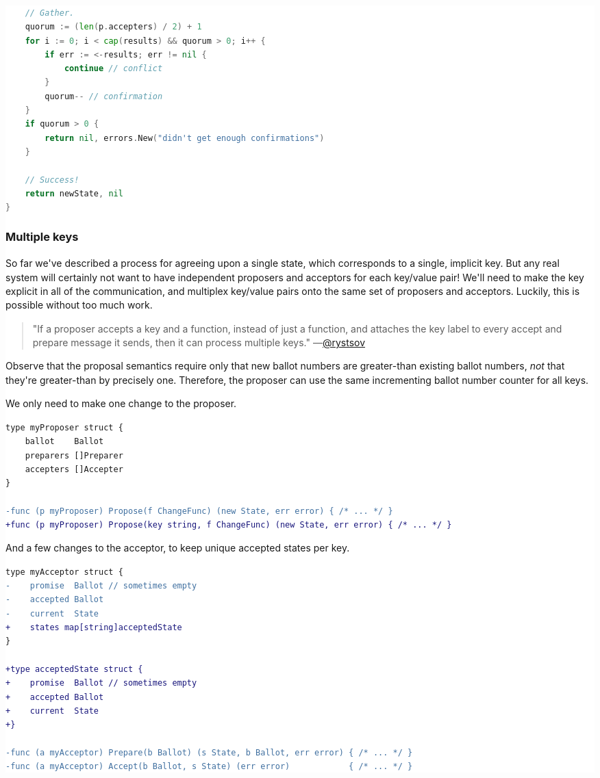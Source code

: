 ```go
    // Gather.
    quorum := (len(p.accepters) / 2) + 1
    for i := 0; i < cap(results) && quorum > 0; i++ {
        if err := <-results; err != nil {
            continue // conflict
        }
        quorum-- // confirmation
    }
    if quorum > 0 {
        return nil, errors.New("didn't get enough confirmations")
    }

    // Success!
    return newState, nil
}
```

### Multiple keys

So far we've described a process for agreeing upon a single state, which
corresponds to a single, implicit key. But any real system will certainly not
want to have independent proposers and acceptors for each key/value pair! We'll
need to make the key explicit in all of the communication, and multiplex
key/value pairs onto the same set of proposers and acceptors. Luckily, this is
possible without too much work.

> "If a proposer accepts a key and a function, instead of just a function, and
> attaches the key label to every accept and prepare message it sends, then it
> can process multiple keys." —[@rystsov](https://twitter.com/rystsov)

Observe that the proposal semantics require only that new ballot numbers are
greater-than existing ballot numbers, _not_ that they're greater-than by
precisely one. Therefore, the proposer can use the same incrementing ballot
number counter for all keys.

We only need to make one change to the proposer.

```diff
type myProposer struct {
    ballot    Ballot
    preparers []Preparer
    accepters []Accepter
}

-func (p myProposer) Propose(f ChangeFunc) (new State, err error) { /* ... */ }
+func (p myProposer) Propose(key string, f ChangeFunc) (new State, err error) { /* ... */ }
```

And a few changes to the acceptor, to keep unique accepted states per key.

```diff
type myAcceptor struct {
-    promise  Ballot // sometimes empty
-    accepted Ballot
-    current  State
+    states map[string]acceptedState
}

+type acceptedState struct {
+    promise  Ballot // sometimes empty
+    accepted Ballot
+    current  State
+}

-func (a myAcceptor) Prepare(b Ballot) (s State, b Ballot, err error) { /* ... */ }
-func (a myAcceptor) Accept(b Ballot, s State) (err error)            { /* ... */ }
```

[gryadka]: https://github.com/gryadka/js
